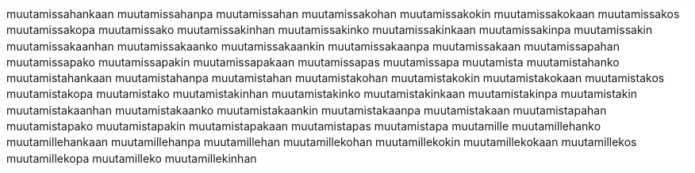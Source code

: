 muutamissahankaan
muutamissahanpa
muutamissahan
muutamissakohan
muutamissakokin
muutamissakokaan
muutamissakos
muutamissakopa
muutamissako
muutamissakinhan
muutamissakinko
muutamissakinkaan
muutamissakinpa
muutamissakin
muutamissakaanhan
muutamissakaanko
muutamissakaankin
muutamissakaanpa
muutamissakaan
muutamissapahan
muutamissapako
muutamissapakin
muutamissapakaan
muutamissapas
muutamissapa
muutamista
muutamistahanko
muutamistahankaan
muutamistahanpa
muutamistahan
muutamistakohan
muutamistakokin
muutamistakokaan
muutamistakos
muutamistakopa
muutamistako
muutamistakinhan
muutamistakinko
muutamistakinkaan
muutamistakinpa
muutamistakin
muutamistakaanhan
muutamistakaanko
muutamistakaankin
muutamistakaanpa
muutamistakaan
muutamistapahan
muutamistapako
muutamistapakin
muutamistapakaan
muutamistapas
muutamistapa
muutamille
muutamillehanko
muutamillehankaan
muutamillehanpa
muutamillehan
muutamillekohan
muutamillekokin
muutamillekokaan
muutamillekos
muutamillekopa
muutamilleko
muutamillekinhan